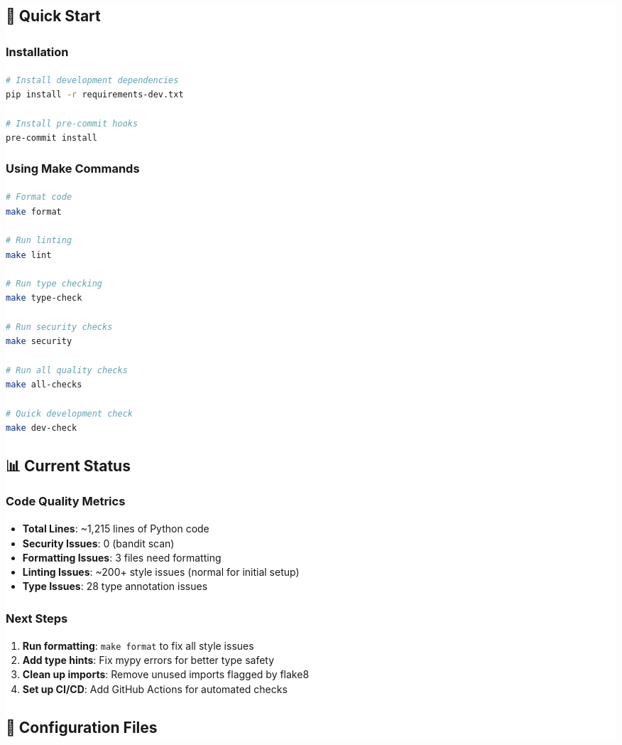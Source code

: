 ## 🚀 Quick Start

### Installation
```bash
# Install development dependencies
pip install -r requirements-dev.txt

# Install pre-commit hooks
pre-commit install
```

### Using Make Commands
```bash
# Format code
make format

# Run linting
make lint

# Run type checking
make type-check

# Run security checks
make security

# Run all quality checks
make all-checks

# Quick development check
make dev-check
```

## 📊 Current Status

### Code Quality Metrics
- **Total Lines**: ~1,215 lines of Python code
- **Security Issues**: 0 (bandit scan)
- **Formatting Issues**: 3 files need formatting
- **Linting Issues**: ~200+ style issues (normal for initial setup)
- **Type Issues**: 28 type annotation issues

### Next Steps
1. **Run formatting**: `make format` to fix all style issues
2. **Add type hints**: Fix mypy errors for better type safety
3. **Clean up imports**: Remove unused imports flagged by flake8
4. **Set up CI/CD**: Add GitHub Actions for automated checks

## 🔧 Configuration Files

